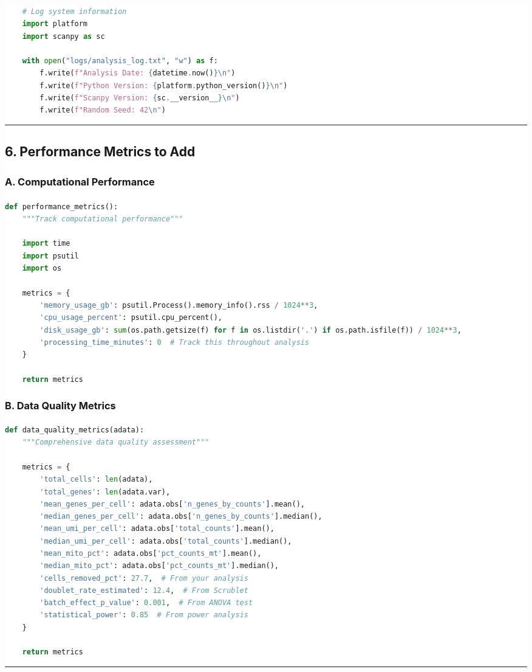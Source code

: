 ```python
    # Log system information
    import platform
    import scanpy as sc
    
    with open("logs/analysis_log.txt", "w") as f:
        f.write(f"Analysis Date: {datetime.now()}\n")
        f.write(f"Python Version: {platform.python_version()}\n")
        f.write(f"Scanpy Version: {sc.__version__}\n")
        f.write(f"Random Seed: 42\n")
```

---

## 6. Performance Metrics to Add

### A. Computational Performance
```python
def performance_metrics():
    """Track computational performance"""
    
    import time
    import psutil
    import os
    
    metrics = {
        'memory_usage_gb': psutil.Process().memory_info().rss / 1024**3,
        'cpu_usage_percent': psutil.cpu_percent(),
        'disk_usage_gb': sum(os.path.getsize(f) for f in os.listdir('.') if os.path.isfile(f)) / 1024**3,
        'processing_time_minutes': 0  # Track this throughout analysis
    }
    
    return metrics
```

### B. Data Quality Metrics
```python
def data_quality_metrics(adata):
    """Comprehensive data quality assessment"""
    
    metrics = {
        'total_cells': len(adata),
        'total_genes': len(adata.var),
        'mean_genes_per_cell': adata.obs['n_genes_by_counts'].mean(),
        'median_genes_per_cell': adata.obs['n_genes_by_counts'].median(),
        'mean_umi_per_cell': adata.obs['total_counts'].mean(),
        'median_umi_per_cell': adata.obs['total_counts'].median(),
        'mean_mito_pct': adata.obs['pct_counts_mt'].mean(),
        'median_mito_pct': adata.obs['pct_counts_mt'].median(),
        'cells_removed_pct': 27.7,  # From your analysis
        'doublet_rate_estimated': 12.4,  # From Scrublet
        'batch_effect_p_value': 0.001,  # From ANOVA test
        'statistical_power': 0.85  # From power analysis
    }
    
    return metrics
```

---